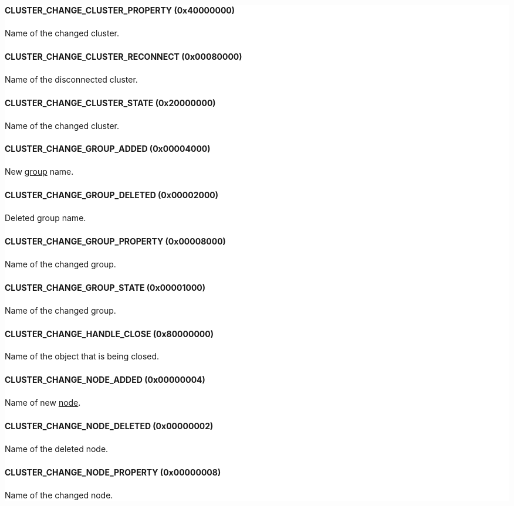 

#### CLUSTER_CHANGE_CLUSTER_PROPERTY (0x40000000)

Name of the changed cluster.



#### CLUSTER_CHANGE_CLUSTER_RECONNECT (0x00080000)

Name of the disconnected cluster.



#### CLUSTER_CHANGE_CLUSTER_STATE (0x20000000)

Name of the changed cluster.



#### CLUSTER_CHANGE_GROUP_ADDED (0x00004000)

New <a href="https://msdn.microsoft.com/library/windows/hardware/dn934674">group</a> name.



#### CLUSTER_CHANGE_GROUP_DELETED (0x00002000)

Deleted group name.



#### CLUSTER_CHANGE_GROUP_PROPERTY (0x00008000)

Name of the changed group.



#### CLUSTER_CHANGE_GROUP_STATE (0x00001000)

Name of the changed group.



#### CLUSTER_CHANGE_HANDLE_CLOSE (0x80000000)

Name of the object that is being closed.



#### CLUSTER_CHANGE_NODE_ADDED (0x00000004)

Name of new <a href="https://msdn.microsoft.com/4381e378-7bf2-4dbc-b56e-3fed33193d32">node</a>.



#### CLUSTER_CHANGE_NODE_DELETED (0x00000002)

Name of the deleted node.



#### CLUSTER_CHANGE_NODE_PROPERTY (0x00000008)

Name of the changed node.
